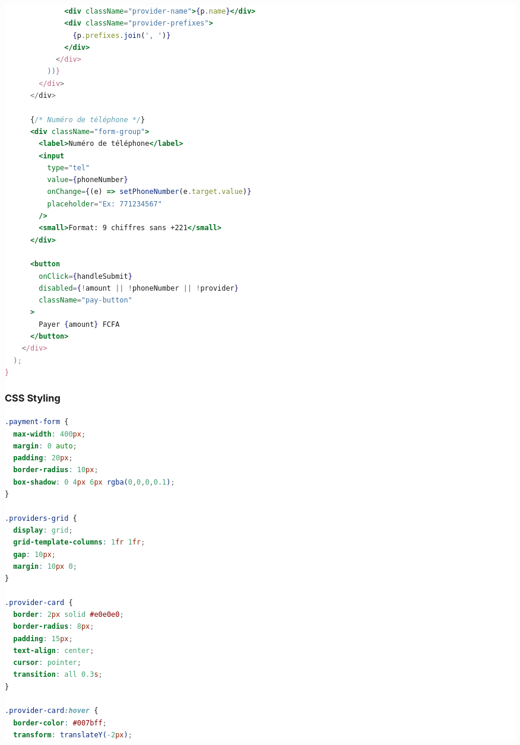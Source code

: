 ```jsx
              <div className="provider-name">{p.name}</div>
              <div className="provider-prefixes">
                {p.prefixes.join(', ')}
              </div>
            </div>
          ))}
        </div>
      </div>

      {/* Numéro de téléphone */}
      <div className="form-group">
        <label>Numéro de téléphone</label>
        <input 
          type="tel" 
          value={phoneNumber}
          onChange={(e) => setPhoneNumber(e.target.value)}
          placeholder="Ex: 771234567"
        />
        <small>Format: 9 chiffres sans +221</small>
      </div>

      <button 
        onClick={handleSubmit}
        disabled={!amount || !phoneNumber || !provider}
        className="pay-button"
      >
        Payer {amount} FCFA
      </button>
    </div>
  );
}
```

### CSS Styling

```css
.payment-form {
  max-width: 400px;
  margin: 0 auto;
  padding: 20px;
  border-radius: 10px;
  box-shadow: 0 4px 6px rgba(0,0,0,0.1);
}

.providers-grid {
  display: grid;
  grid-template-columns: 1fr 1fr;
  gap: 10px;
  margin: 10px 0;
}

.provider-card {
  border: 2px solid #e0e0e0;
  border-radius: 8px;
  padding: 15px;
  text-align: center;
  cursor: pointer;
  transition: all 0.3s;
}

.provider-card:hover {
  border-color: #007bff;
  transform: translateY(-2px);
```